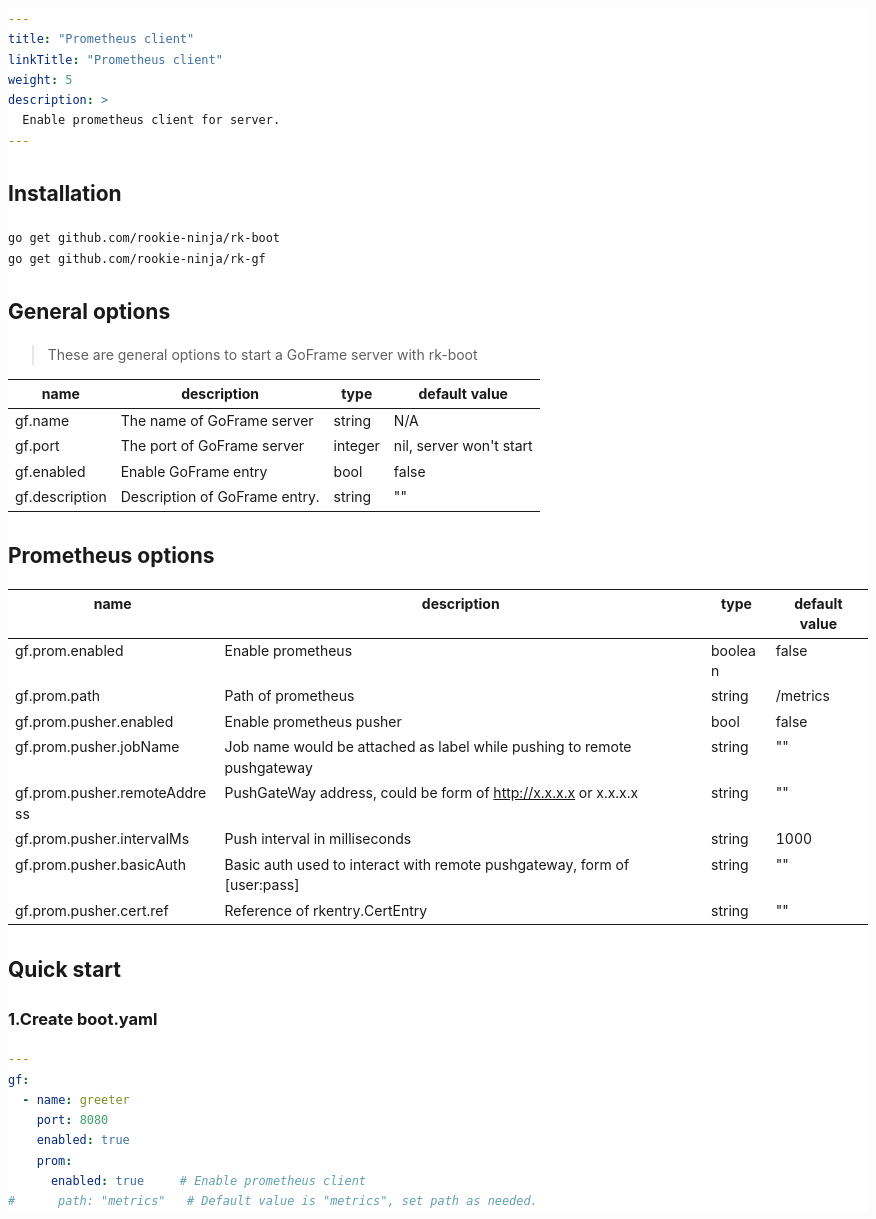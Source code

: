 ```yaml
---
title: "Prometheus client"
linkTitle: "Prometheus client"
weight: 5
description: >
  Enable prometheus client for server.
---
```


## Installation
```shell script
go get github.com/rookie-ninja/rk-boot
go get github.com/rookie-ninja/rk-gf
```

## General options
> These are general options to start a GoFrame server with rk-boot

| name | description | type | default value |
| ------ | ------ | ------ | ------ |
| gf.name | The name of GoFrame server | string | N/A |
| gf.port | The port of GoFrame server | integer | nil, server won't start |
| gf.enabled | Enable GoFrame entry | bool | false |
| gf.description | Description of GoFrame entry. | string | "" |

## Prometheus options
| name | description | type | default value |
| ------ | ------ | ------ | ------ |
| gf.prom.enabled | Enable prometheus | boolean | false |
| gf.prom.path | Path of prometheus | string | /metrics |
| gf.prom.pusher.enabled | Enable prometheus pusher | bool | false |
| gf.prom.pusher.jobName | Job name would be attached as label while pushing to remote pushgateway | string | "" |
| gf.prom.pusher.remoteAddress | PushGateWay address, could be form of http://x.x.x.x or x.x.x.x | string | "" |
| gf.prom.pusher.intervalMs | Push interval in milliseconds | string | 1000 |
| gf.prom.pusher.basicAuth | Basic auth used to interact with remote pushgateway, form of [user:pass] | string | "" |
| gf.prom.pusher.cert.ref | Reference of rkentry.CertEntry | string | "" |

## Quick start
### 1.Create boot.yaml
```yaml
---
gf:
  - name: greeter
    port: 8080
    enabled: true
    prom:
      enabled: true     # Enable prometheus client
#      path: "metrics"   # Default value is "metrics", set path as needed.
```
